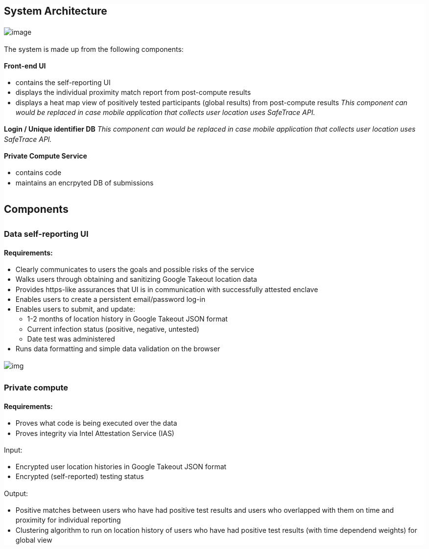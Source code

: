 
## System Architecture

![image](docs/diagrams/overview.png)

The system is made up from the following components:

**Front-end UI**

- contains the self-reporting UI
- displays the individual proximity match report from post-compute results
- displays a heat map view of positively tested participants (global results) from post-compute results
*This component can would be replaced in case mobile application that collects user location uses SafeTrace API.*

**Login / Unique identifier DB**
*This component can would be replaced in case mobile application that collects user location uses SafeTrace API.*

**Private Compute Service**

- contains code
- maintains an encrpyted DB of submissions


## Components

### Data self-reporting UI
**Requirements:**
- Clearly communicates to users the goals and possible risks of the service
- Walks users through obtaining and sanitizing Google Takeout location data
- Provides https-like assurances that UI is in communication with successfully attested enclave
- Enables users to create a persistent email/password log-in
- Enables users to submit, and update:
    - 1-2 months of location history in Google Takeout JSON format
    - Current infection status (positive, negative, untested)
    - Date test was administered
- Runs data formatting and simple data validation on the browser

![img](docs/diagrams/adding-data.png)

### Private compute
**Requirements:**
- Proves what code is being executed over the data
- Proves integrity via Intel Attestation Service (IAS)

Input:
- Encrypted user location histories in Google Takeout JSON format
- Encrypted (self-reported) testing status

Output:
- Positive matches between users who have had positive test results and users who overlapped with them on time and proximity for individual reporting
- Clustering algorithm to run on location history of users who have had positive test results (with time dependend weights) for global view
